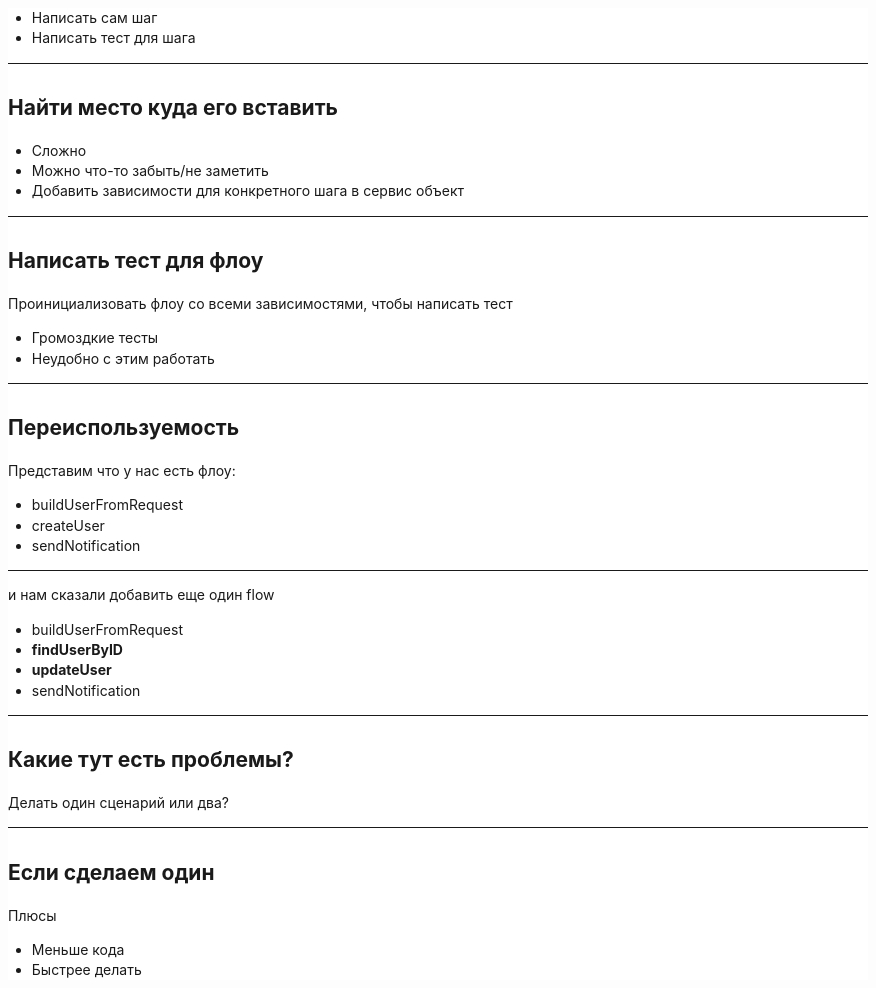- Написать сам шаг
- Написать тест для шага

---

## Найти место куда его вставить

- Сложно
- Можно что-то забыть/не заметить
- Добавить зависимости для конкретного шага в сервис объект

---

## Написать тест для флоу

Проинициализовать флоу со всеми зависимостями, чтобы написать тест

- Громоздкие тесты
- Неудобно с этим работать

---

## Переиспользуемость

Представим что у нас есть флоу:

- buildUserFromRequest
- createUser
- sendNotification

---

и нам сказали добавить еще один flow

- buildUserFromRequest
- **findUserByID**
- **updateUser**
- sendNotification

---

## Какие тут есть проблемы?

Делать один сценарий или два?

---

## Если сделаем один

Плюсы

- Меньше кода
- Быстрее делать
